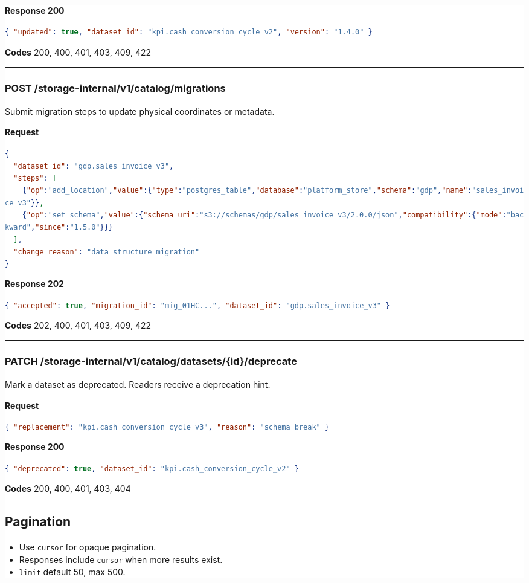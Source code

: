 **Response 200**
```json
{ "updated": true, "dataset_id": "kpi.cash_conversion_cycle_v2", "version": "1.4.0" }
```

**Codes** 200, 400, 401, 403, 409, 422

---

### POST /storage-internal/v1/catalog/migrations
Submit migration steps to update physical coordinates or metadata.

**Request**
```json
{
  "dataset_id": "gdp.sales_invoice_v3",
  "steps": [
    {"op":"add_location","value":{"type":"postgres_table","database":"platform_store","schema":"gdp","name":"sales_invoice_v3"}},
    {"op":"set_schema","value":{"schema_uri":"s3://schemas/gdp/sales_invoice_v3/2.0.0/json","compatibility":{"mode":"backward","since":"1.5.0"}}}
  ],
  "change_reason": "data structure migration"
}
```

**Response 202**
```json
{ "accepted": true, "migration_id": "mig_01HC...", "dataset_id": "gdp.sales_invoice_v3" }
```

**Codes** 202, 400, 401, 403, 409, 422

---

### PATCH /storage-internal/v1/catalog/datasets/{id}/deprecate
Mark a dataset as deprecated. Readers receive a deprecation hint.

**Request**
```json
{ "replacement": "kpi.cash_conversion_cycle_v3", "reason": "schema break" }
```

**Response 200**
```json
{ "deprecated": true, "dataset_id": "kpi.cash_conversion_cycle_v2" }
```

**Codes** 200, 400, 401, 403, 404

## Pagination
- Use `cursor` for opaque pagination.
- Responses include `cursor` when more results exist.
- `limit` default 50, max 500.
